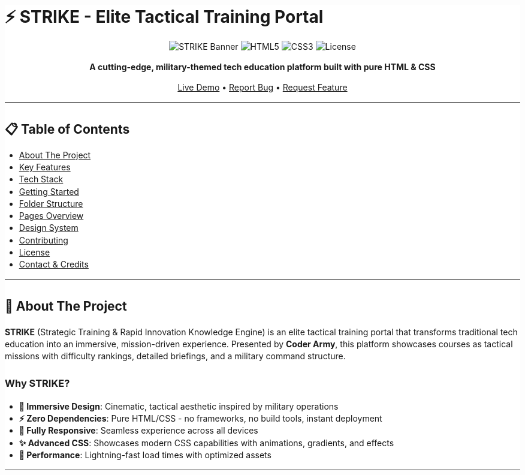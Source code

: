 # ⚡ STRIKE - Elite Tactical Training Portal

<div align="center">

![STRIKE Banner](https://img.shields.io/badge/STRIKE-Elite%20Tactical%20Training-ffd700?style=for-the-badge&logo=target&logoColor=white)
![HTML5](https://img.shields.io/badge/HTML5-E34F26?style=for-the-badge&logo=html5&logoColor=white)
![CSS3](https://img.shields.io/badge/CSS3-1572B6?style=for-the-badge&logo=css3&logoColor=white)
![License](https://img.shields.io/badge/License-MIT-00ffc2?style=for-the-badge)

**A cutting-edge, military-themed tech education platform built with pure HTML & CSS**

[Live Demo](#) • [Report Bug](https://github.com/neuralnerd01/STRIKE---Elite-Tactical-Training/issues) • [Request Feature](https://github.com/neuralnerd01/STRIKE---Elite-Tactical-Training/issues)

</div>

---

## 📋 Table of Contents

- [About The Project](#-about-the-project)
- [Key Features](#-key-features)
- [Tech Stack](#-tech-stack)
- [Getting Started](#-getting-started)
- [Folder Structure](#-folder-structure)
- [Pages Overview](#-pages-overview)
- [Design System](#-design-system)
- [Contributing](#-contributing)
- [License](#-license)
- [Contact & Credits](#-contact--credits)

---

## 🎯 About The Project

**STRIKE** (Strategic Training & Rapid Innovation Knowledge Engine) is an elite tactical training portal that transforms traditional tech education into an immersive, mission-driven experience. Presented by **Coder Army**, this platform showcases courses as tactical missions with difficulty rankings, detailed briefings, and a military command structure.

### Why STRIKE?

- **🎨 Immersive Design**: Cinematic, tactical aesthetic inspired by military operations
- **⚡ Zero Dependencies**: Pure HTML/CSS - no frameworks, no build tools, instant deployment
- **📱 Fully Responsive**: Seamless experience across all devices
- **✨ Advanced CSS**: Showcases modern CSS capabilities with animations, gradients, and effects
- **🚀 Performance**: Lightning-fast load times with optimized assets

---
